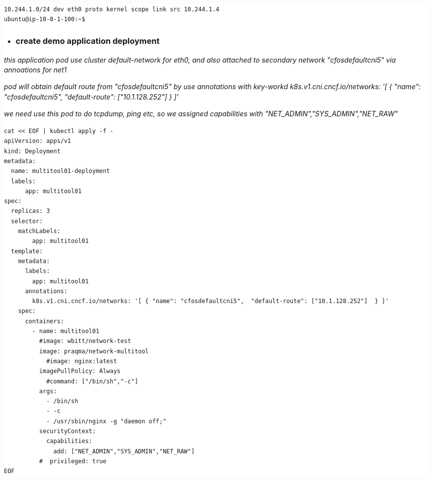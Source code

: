 ```
10.244.1.0/24 dev eth0 proto kernel scope link src 10.244.1.4
ubuntu@ip-10-0-1-100:~$
```



- ### create demo application deployment  
*this application pod use cluster default-network for eth0,  and also attached to secondary network "cfosdefaultcni5" via annoations for net1*

*pod will obtain default route from "cfosdefaultcni5" by use annotations with key-workd k8s.v1.cni.cncf.io/networks: '[ { "name": "cfosdefaultcni5",  "default-route": ["10.1.128.252"]  } ]'*

*we need use this pod to do tcpdump, ping  etc, so we assigned capabilities with "NET_ADMIN","SYS_ADMIN","NET_RAW"*

```
cat << EOF | kubectl apply -f -
apiVersion: apps/v1
kind: Deployment
metadata:
  name: multitool01-deployment
  labels:
      app: multitool01
spec:
  replicas: 3
  selector:
    matchLabels:
        app: multitool01
  template:
    metadata:
      labels:
        app: multitool01
      annotations:
        k8s.v1.cni.cncf.io/networks: '[ { "name": "cfosdefaultcni5",  "default-route": ["10.1.128.252"]  } ]'
    spec:
      containers:
        - name: multitool01
          #image: wbitt/network-test
          image: praqma/network-multitool
            #image: nginx:latest
          imagePullPolicy: Always
            #command: ["/bin/sh","-c"]
          args:
            - /bin/sh
            - -c
            - /usr/sbin/nginx -g "daemon off;"
          securityContext:
            capabilities:
              add: ["NET_ADMIN","SYS_ADMIN","NET_RAW"]
          #  privileged: true
EOF
```
